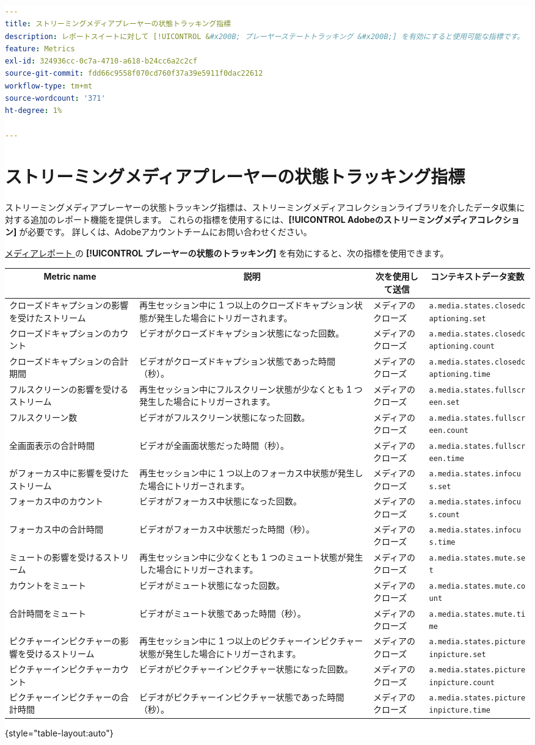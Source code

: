 ```yaml
---
title: ストリーミングメディアプレーヤーの状態トラッキング指標
description: レポートスイートに対して [!UICONTROL &#x200B; プレーヤーステートトラッキング &#x200B;] を有効にすると使用可能な指標です。
feature: Metrics
exl-id: 324936cc-0c7a-4710-a618-b24cc6a2c2cf
source-git-commit: fdd66c9558f070cd760f37a39e5911f0dac22612
workflow-type: tm+mt
source-wordcount: '371'
ht-degree: 1%

---
```


# ストリーミングメディアプレーヤーの状態トラッキング指標

ストリーミングメディアプレーヤーの状態トラッキング指標は、ストリーミングメディアコレクションライブラリを介したデータ収集に対する追加のレポート機能を提供します。 これらの指標を使用するには、**[!UICONTROL Adobeのストリーミングメディアコレクション]** が必要です。 詳しくは、Adobeアカウントチームにお問い合わせください。

[ メディアレポート ](/help/admin/admin/c-manage-report-suites/c-edit-report-suites/media-management.md) の **[!UICONTROL プレーヤーの状態のトラッキング]** を有効にすると、次の指標を使用できます。

| Metric name | 説明 | 次を使用して送信 | コンテキストデータ変数 |
| --- | --- | --- | --- |
| クローズドキャプションの影響を受けたストリーム | 再生セッション中に 1 つ以上のクローズドキャプション状態が発生した場合にトリガーされます。 | メディアのクローズ | `a.media.states.closedcaptioning.set` |
| クローズドキャプションのカウント | ビデオがクローズドキャプション状態になった回数。 | メディアのクローズ | `a.media.states.closedcaptioning.count` |
| クローズドキャプションの合計期間 | ビデオがクローズドキャプション状態であった時間（秒）。 | メディアのクローズ | `a.media.states.closedcaptioning.time` |
| フルスクリーンの影響を受けるストリーム | 再生セッション中にフルスクリーン状態が少なくとも 1 つ発生した場合にトリガーされます。 | メディアのクローズ | `a.media.states.fullscreen.set` |
| フルスクリーン数 | ビデオがフルスクリーン状態になった回数。 | メディアのクローズ | `a.media.states.fullscreen.count` |
| 全画面表示の合計時間 | ビデオが全画面状態だった時間（秒）。 | メディアのクローズ | `a.media.states.fullscreen.time` |
| がフォーカス中に影響を受けたストリーム | 再生セッション中に 1 つ以上のフォーカス中状態が発生した場合にトリガーされます。 | メディアのクローズ | `a.media.states.infocus.set` |
| フォーカス中のカウント | ビデオがフォーカス中状態になった回数。 | メディアのクローズ | `a.media.states.infocus.count` |
| フォーカス中の合計時間 | ビデオがフォーカス中状態だった時間（秒）。 | メディアのクローズ | `a.media.states.infocus.time` |
| ミュートの影響を受けるストリーム | 再生セッション中に少なくとも 1 つのミュート状態が発生した場合にトリガーされます。 | メディアのクローズ | `a.media.states.mute.set` |
| カウントをミュート | ビデオがミュート状態になった回数。 | メディアのクローズ | `a.media.states.mute.count` |
| 合計時間をミュート | ビデオがミュート状態であった時間（秒）。 | メディアのクローズ | `a.media.states.mute.time` |
| ピクチャーインピクチャーの影響を受けるストリーム | 再生セッション中に 1 つ以上のピクチャーインピクチャー状態が発生した場合にトリガーされます。 | メディアのクローズ | `a.media.states.pictureinpicture.set` |
| ピクチャーインピクチャーカウント | ビデオがピクチャーインピクチャー状態になった回数。 | メディアのクローズ | `a.media.states.pictureinpicture.count` |
| ピクチャーインピクチャーの合計時間 | ビデオがピクチャーインピクチャー状態であった時間（秒）。 | メディアのクローズ | `a.media.states.pictureinpicture.time` |

{style="table-layout:auto"}
